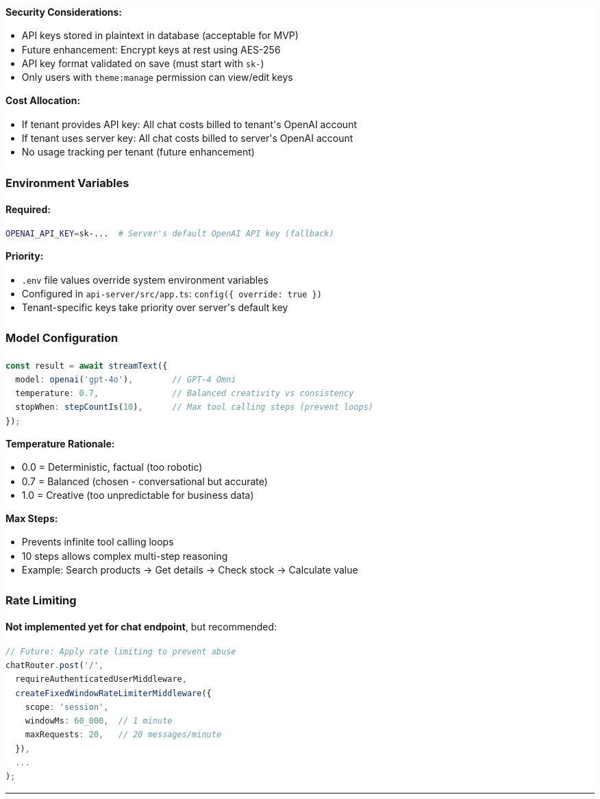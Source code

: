 **Security Considerations:**
- API keys stored in plaintext in database (acceptable for MVP)
- Future enhancement: Encrypt keys at rest using AES-256
- API key format validated on save (must start with `sk-`)
- Only users with `theme:manage` permission can view/edit keys

**Cost Allocation:**
- If tenant provides API key: All chat costs billed to tenant's OpenAI account
- If tenant uses server key: All chat costs billed to server's OpenAI account
- No usage tracking per tenant (future enhancement)

### Environment Variables

**Required:**
```bash
OPENAI_API_KEY=sk-...  # Server's default OpenAI API key (fallback)
```

**Priority:**
- `.env` file values override system environment variables
- Configured in `api-server/src/app.ts`: `config({ override: true })`
- Tenant-specific keys take priority over server's default key

### Model Configuration

```typescript
const result = await streamText({
  model: openai('gpt-4o'),        // GPT-4 Omni
  temperature: 0.7,               // Balanced creativity vs consistency
  stopWhen: stepCountIs(10),      // Max tool calling steps (prevent loops)
});
```

**Temperature Rationale:**
- 0.0 = Deterministic, factual (too robotic)
- 0.7 = Balanced (chosen - conversational but accurate)
- 1.0 = Creative (too unpredictable for business data)

**Max Steps:**
- Prevents infinite tool calling loops
- 10 steps allows complex multi-step reasoning
- Example: Search products → Get details → Check stock → Calculate value

### Rate Limiting

**Not implemented yet for chat endpoint**, but recommended:
```typescript
// Future: Apply rate limiting to prevent abuse
chatRouter.post('/',
  requireAuthenticatedUserMiddleware,
  createFixedWindowRateLimiterMiddleware({
    scope: 'session',
    windowMs: 60_000,  // 1 minute
    maxRequests: 20,   // 20 messages/minute
  }),
  ...
);
```

---